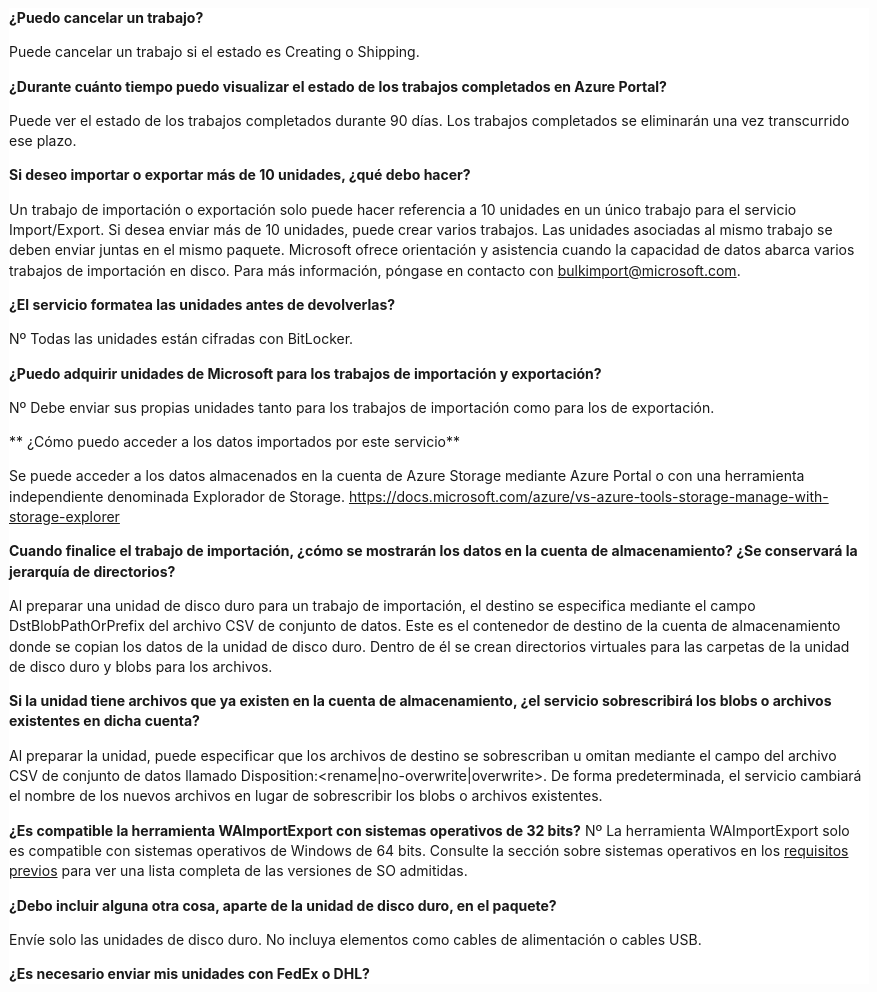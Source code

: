 **¿Puedo cancelar un trabajo?**

Puede cancelar un trabajo si el estado es Creating o Shipping.

**¿Durante cuánto tiempo puedo visualizar el estado de los trabajos completados en Azure Portal?**

Puede ver el estado de los trabajos completados durante 90 días. Los trabajos completados se eliminarán una vez transcurrido ese plazo.

**Si deseo importar o exportar más de 10 unidades, ¿qué debo hacer?**

Un trabajo de importación o exportación solo puede hacer referencia a 10 unidades en un único trabajo para el servicio Import/Export. Si desea enviar más de 10 unidades, puede crear varios trabajos. Las unidades asociadas al mismo trabajo se deben enviar juntas en el mismo paquete.
Microsoft ofrece orientación y asistencia cuando la capacidad de datos abarca varios trabajos de importación en disco. Para más información, póngase en contacto con bulkimport@microsoft.com.

**¿El servicio formatea las unidades antes de devolverlas?**

Nº Todas las unidades están cifradas con BitLocker.

**¿Puedo adquirir unidades de Microsoft para los trabajos de importación y exportación?**

Nº Debe enviar sus propias unidades tanto para los trabajos de importación como para los de exportación.

** ¿Cómo puedo acceder a los datos importados por este servicio**

Se puede acceder a los datos almacenados en la cuenta de Azure Storage mediante Azure Portal o con una herramienta independiente denominada Explorador de Storage. https://docs.microsoft.com/azure/vs-azure-tools-storage-manage-with-storage-explorer 

**Cuando finalice el trabajo de importación, ¿cómo se mostrarán los datos en la cuenta de almacenamiento? ¿Se conservará la jerarquía de directorios?**

Al preparar una unidad de disco duro para un trabajo de importación, el destino se especifica mediante el campo DstBlobPathOrPrefix del archivo CSV de conjunto de datos. Este es el contenedor de destino de la cuenta de almacenamiento donde se copian los datos de la unidad de disco duro. Dentro de él se crean directorios virtuales para las carpetas de la unidad de disco duro y blobs para los archivos. 

**Si la unidad tiene archivos que ya existen en la cuenta de almacenamiento, ¿el servicio sobrescribirá los blobs o archivos existentes en dicha cuenta?**

Al preparar la unidad, puede especificar que los archivos de destino se sobrescriban u omitan mediante el campo del archivo CSV de conjunto de datos llamado Disposition:<rename|no-overwrite|overwrite>. De forma predeterminada, el servicio cambiará el nombre de los nuevos archivos en lugar de sobrescribir los blobs o archivos existentes.

**¿Es compatible la herramienta WAImportExport con sistemas operativos de 32 bits?**
Nº La herramienta WAImportExport solo es compatible con sistemas operativos de Windows de 64 bits. Consulte la sección sobre sistemas operativos en los [requisitos previos](#pre-requisites) para ver una lista completa de las versiones de SO admitidas.

**¿Debo incluir alguna otra cosa, aparte de la unidad de disco duro, en el paquete?**

Envíe solo las unidades de disco duro. No incluya elementos como cables de alimentación o cables USB.

**¿Es necesario enviar mis unidades con FedEx o DHL?**
